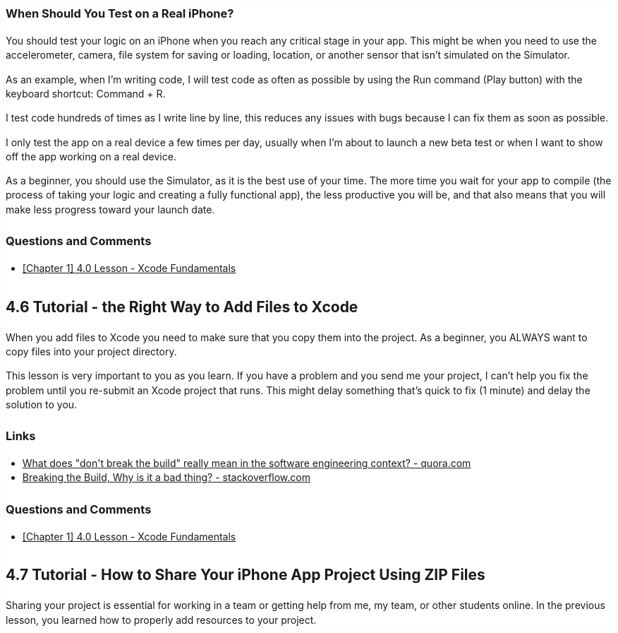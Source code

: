 ### When Should You Test on a Real iPhone? ###

You should test your logic on an iPhone when you reach any critical stage in your app. This might be when you need to use the accelerometer, camera, file system for saving or loading, location, or another sensor that isn’t simulated on the Simulator.

As an example, when I’m writing code, I will test code as often as possible by using the Run command (Play button) with the keyboard shortcut: Command + R.

I test code hundreds of times as I write line by line, this reduces any issues with bugs because I can fix them as soon as possible.

I only test the app on a real device a few times per day, usually when I’m about to launch a new beta test or when I want to show off the app working on a real device.

As a beginner, you should use the Simulator, as it is the best use of your time. The more time you wait for your app to compile (the process of taking your logic and creating a fully functional app), the less productive you will be, and that also means that you will make less progress toward your launch date. 

### Questions and Comments ###

* [\[Chapter 1\] 4.0 Lesson - Xcode Fundamentals](http://community.supereasyapps.com/t/chapter-1-4-0-lesson-xcode-fundamentals/790)


## 4.6 Tutorial - the Right Way to Add Files to Xcode ##

When you add files to Xcode you need to make sure that you copy them into the project. As a beginner, you ALWAYS want to copy files into your project directory.

This lesson is very important to you as you learn. If you have a problem and you send me your project, I can’t help you fix the problem until you re-submit an Xcode project that runs. This might delay something that’s quick to fix (1 minute) and delay the solution to you.

### Links ###

* [What does "don't break the build" really mean in the software engineering context? - quora.com](https://www.quora.com/What-does-dont-break-the-build-really-mean-in-the-software-engineering-context) 
* [Breaking the Build, Why is it a bad thing? - stackoverflow.com](http://stackoverflow.com/questions/3290702/breaking-the-build-why-is-it-a-bad-thing)

### Questions and Comments ###

* [\[Chapter 1\] 4.0 Lesson - Xcode Fundamentals](http://community.supereasyapps.com/t/chapter-1-4-0-lesson-xcode-fundamentals/790)

## 4.7 Tutorial - How to Share Your iPhone App Project Using ZIP Files ##

Sharing your project is essential for working in a team or getting help from me, my team, or other students online. In the previous lesson, you learned how to properly add resources to your project.
